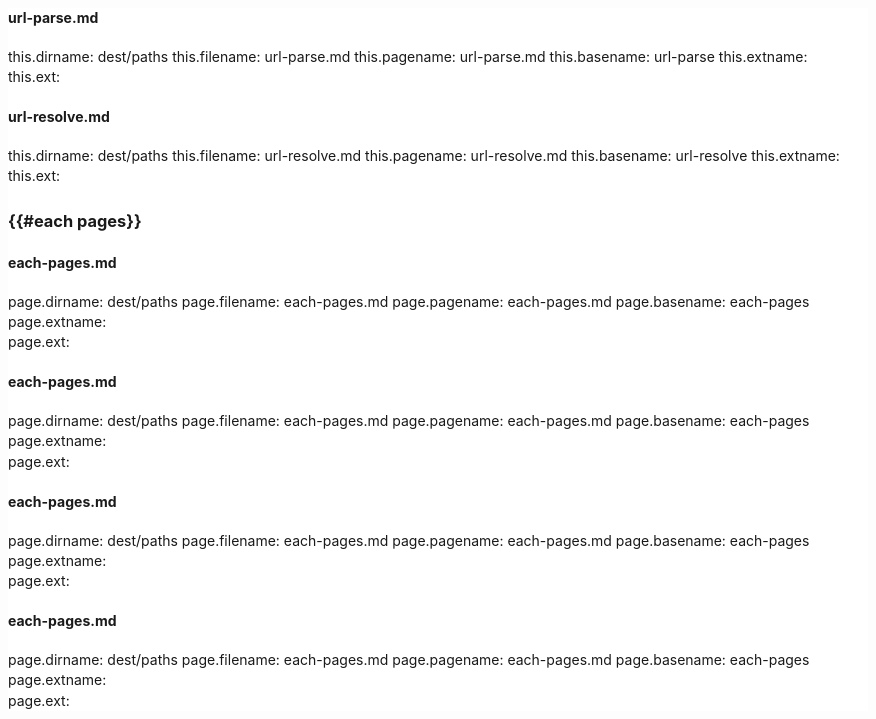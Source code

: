 #### url-parse.md
this.dirname:  dest/paths
this.filename: url-parse.md
this.pagename: url-parse.md
this.basename: url-parse
this.extname:  
this.ext:      

#### url-resolve.md
this.dirname:  dest/paths
this.filename: url-resolve.md
this.pagename: url-resolve.md
this.basename: url-resolve
this.extname:  
this.ext:      



### {{#each pages}}

#### each-pages.md
page.dirname:  dest/paths
page.filename: each-pages.md
page.pagename: each-pages.md
page.basename: each-pages
page.extname:  
page.ext:      

#### each-pages.md
page.dirname:  dest/paths
page.filename: each-pages.md
page.pagename: each-pages.md
page.basename: each-pages
page.extname:  
page.ext:      

#### each-pages.md
page.dirname:  dest/paths
page.filename: each-pages.md
page.pagename: each-pages.md
page.basename: each-pages
page.extname:  
page.ext:      

#### each-pages.md
page.dirname:  dest/paths
page.filename: each-pages.md
page.pagename: each-pages.md
page.basename: each-pages
page.extname:  
page.ext:      
